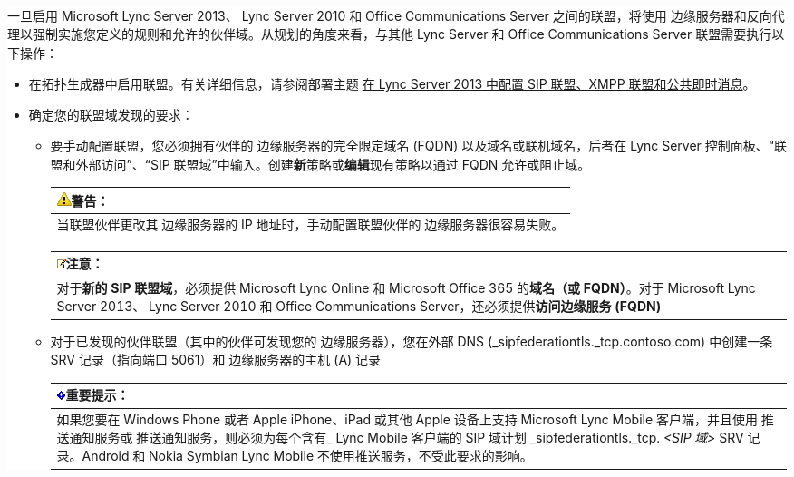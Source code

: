 一旦启用 Microsoft Lync Server 2013、 Lync Server 2010 和 Office Communications Server 之间的联盟，将使用 边缘服务器和反向代理以强制实施您定义的规则和允许的伙伴域。从规划的角度来看，与其他 Lync Server 和 Office Communications Server 联盟需要执行以下操作：

  - 在拓扑生成器中启用联盟。有关详细信息，请参阅部署主题 [在 Lync Server 2013 中配置 SIP 联盟、XMPP 联盟和公共即时消息](lync-server-2013-configuring-sip-federation-xmpp-federation-and-public-instant-messaging.md)。

  - 确定您的联盟域发现的要求：
    
      -   
        要手动配置联盟，您必须拥有伙伴的 边缘服务器的完全限定域名 (FQDN) 以及域名或联机域名，后者在 Lync Server 控制面板、“联盟和外部访问”、“SIP 联盟域”中输入。创建**新**策略或**编辑**现有策略以通过 FQDN 允许或阻止域。
        
        <table>
        <thead>
        <tr class="header">
        <th><img src="images/JJ656815.warning(OCS.15).gif" title="warning" alt="warning" />警告：</th>
        </tr>
        </thead>
        <tbody>
        <tr class="odd">
        <td>当联盟伙伴更改其 边缘服务器的 IP 地址时，手动配置联盟伙伴的 边缘服务器很容易失败。</td>
        </tr>
        </tbody>
        </table>
        
        <table>
        <thead>
        <tr class="header">
        <th><img src="images/Dn783119.note(OCS.15).gif" title="note" alt="note" />注意：</th>
        </tr>
        </thead>
        <tbody>
        <tr class="odd">
        <td>对于<strong>新的 SIP 联盟域</strong>，必须提供 Microsoft Lync Online 和 Microsoft Office 365 的<strong>域名（或 FQDN）</strong>。对于 Microsoft Lync Server 2013、 Lync Server 2010 和 Office Communications Server，还必须提供<strong>访问边缘服务 (FQDN)</strong></td>
        </tr>
        </tbody>
        </table>
    
      -   
        对于已发现的伙伴联盟（其中的伙伴可发现您的 边缘服务器），您在外部 DNS (\_sipfederationtls.\_tcp.contoso.com) 中创建一条 SRV 记录（指向端口 5061）和 边缘服务器的主机 (A) 记录
        
        <table>
        <thead>
        <tr class="header">
        <th><img src="images/Gg398794.important(OCS.15).gif" title="important" alt="important" />重要提示：</th>
        </tr>
        </thead>
        <tbody>
        <tr class="odd">
        <td>如果您要在 Windows Phone 或者 Apple iPhone、iPad 或其他 Apple 设备上支持 Microsoft Lync Mobile 客户端，并且使用 推送通知服务或 推送通知服务，则必须为每个含有_ Lync Mobile 客户端的 SIP 域计划 _sipfederationtls._tcp. <em>&lt;SIP 域&gt;</em> SRV 记录。Android 和 Nokia Symbian Lync Mobile 不使用推送服务，不受此要求的影响。</td>
        </tr>
        </tbody>
        </table>
